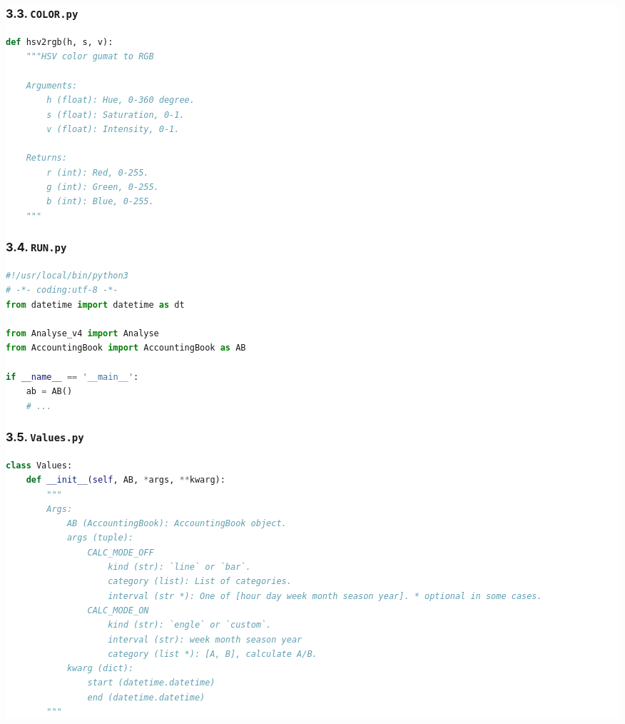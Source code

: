### 3.3. `COLOR.py`

```python
def hsv2rgb(h, s, v):
    """HSV color gumat to RGB

    Arguments:
        h (float): Hue, 0-360 degree.
        s (float): Saturation, 0-1.
        v (float): Intensity, 0-1.

    Returns:
        r (int): Red, 0-255.
        g (int): Green, 0-255.
        b (int): Blue, 0-255.
    """
```

### 3.4. `RUN.py`

```python
#!/usr/local/bin/python3
# -*- coding:utf-8 -*-
from datetime import datetime as dt

from Analyse_v4 import Analyse
from AccountingBook import AccountingBook as AB

if __name__ == '__main__':
    ab = AB()
    # ...
```

### 3.5. `Values.py`

```python
class Values:
    def __init__(self, AB, *args, **kwarg):
        """
        Args:
            AB (AccountingBook): AccountingBook object.
            args (tuple):
                CALC_MODE_OFF
                    kind (str): `line` or `bar`.
                    category (list): List of categories.
                    interval (str *): One of [hour day week month season year]. * optional in some cases.
                CALC_MODE_ON
                    kind (str): `engle` or `custom`.
                    interval (str): week month season year
                    category (list *): [A, B], calculate A/B.
            kwarg (dict):
                start (datetime.datetime)
                end (datetime.datetime)
        """
```
